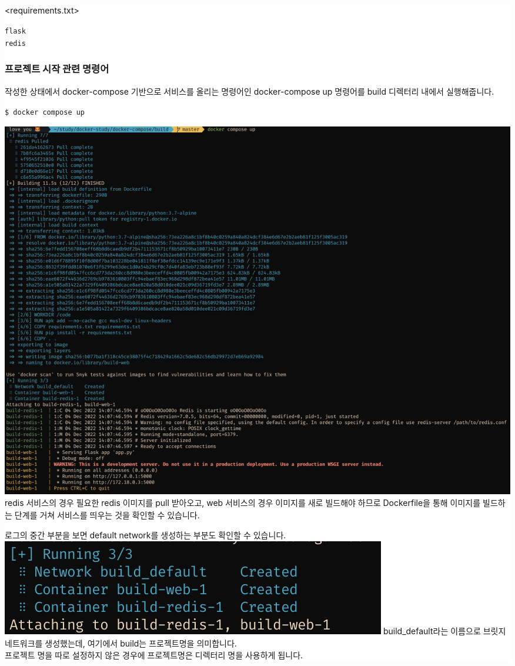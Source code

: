 
\<requirements.txt\>
```
flask
redis
```

### 프로젝트 시작 관련 명령어
작성한 상태에서 docker-compose 기반으로 서비스를 올리는 명령어인 docker-compose up 명령어를 build 디렉터리 내에서 실행해줍니다.  
```sh
$ docker compose up
```
![](/assets/img/2022-12/2022-12-05-docker_compose/docker_compose_up_log.png)
redis 서비스의 경우 필요한 redis 이미지를 pull 받아오고, web 서비스의 경우 이미지를 새로 빌드해야 하므로 Dockerfile을 통해 이미지를 빌드하는 단계를 거쳐 서비스를 띄우는 것을 확인할 수 있습니다.  

로그의 중간 부분을 보면 default network를 생성하는 부분도 확인할 수 있습니다.  
![](/assets/img/2022-12/2022-12-05-docker_compose/create_default_network.png)
build_default라는 이름으로 브릿지 네트워크를 생성했는데, 여기에서 build는 프로젝트명을 의미합니다.  
프로젝트 명을 따로 설정하지 않은 경우에 프로젝트명은 디렉터리 명을 사용하게 됩니다.  
